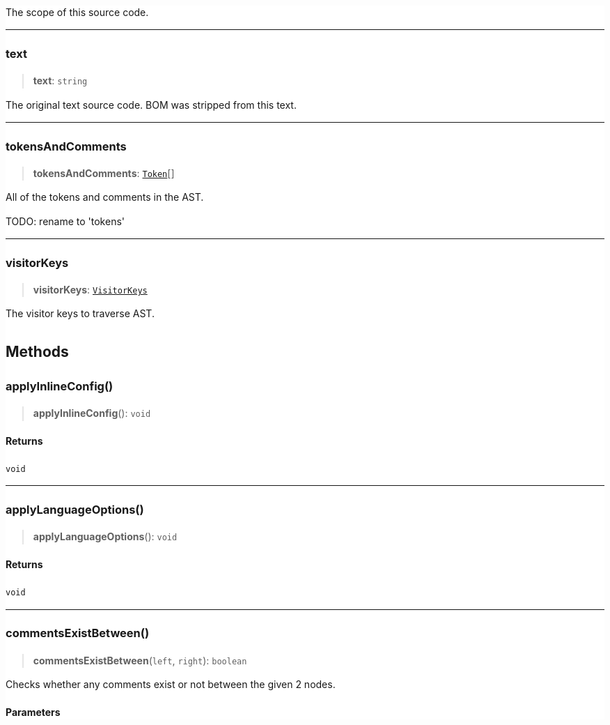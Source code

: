 The scope of this source code.

***

### text

> **text**: `string`

The original text source code. BOM was stripped from this text.

***

### tokensAndComments

> **tokensAndComments**: [`Token`](../type-aliases/Token.md)[]

All of the tokens and comments in the AST.

TODO: rename to 'tokens'

***

### visitorKeys

> **visitorKeys**: [`VisitorKeys`](../interfaces/VisitorKeys.md)

The visitor keys to traverse AST.

## Methods

### applyInlineConfig()

> **applyInlineConfig**(): `void`

#### Returns

`void`

***

### applyLanguageOptions()

> **applyLanguageOptions**(): `void`

#### Returns

`void`

***

### commentsExistBetween()

> **commentsExistBetween**(`left`, `right`): `boolean`

Checks whether any comments exist or not between the given 2 nodes.

#### Parameters

